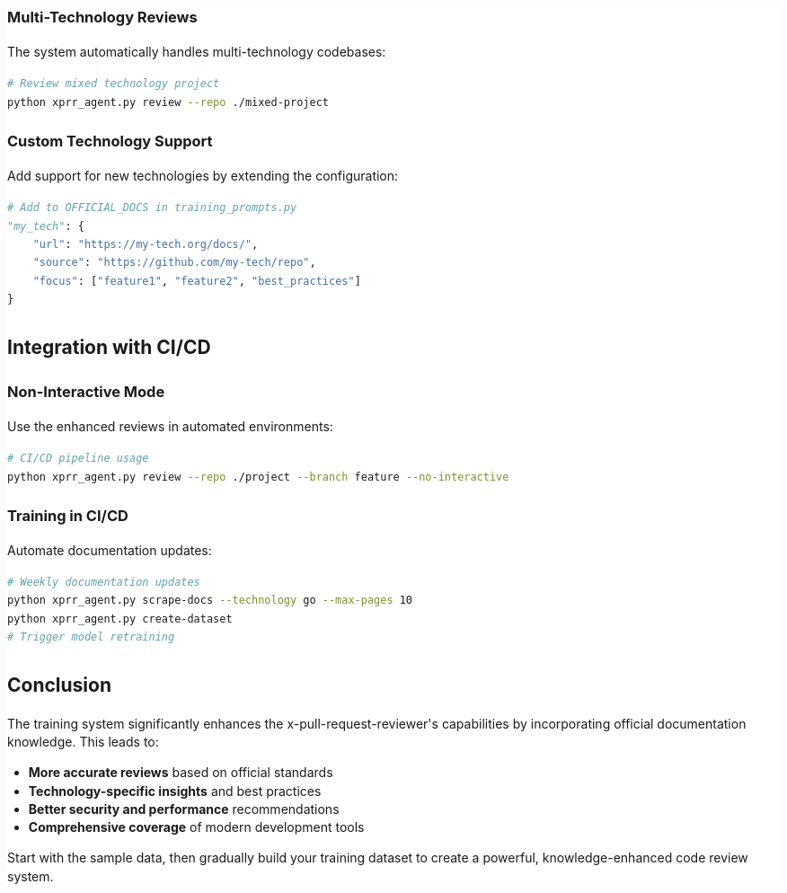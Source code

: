 ### Multi-Technology Reviews

The system automatically handles multi-technology codebases:

```bash
# Review mixed technology project
python xprr_agent.py review --repo ./mixed-project
```

### Custom Technology Support

Add support for new technologies by extending the configuration:

```python
# Add to OFFICIAL_DOCS in training_prompts.py
"my_tech": {
    "url": "https://my-tech.org/docs/",
    "source": "https://github.com/my-tech/repo",
    "focus": ["feature1", "feature2", "best_practices"]
}
```

## Integration with CI/CD

### Non-Interactive Mode

Use the enhanced reviews in automated environments:

```bash
# CI/CD pipeline usage
python xprr_agent.py review --repo ./project --branch feature --no-interactive
```

### Training in CI/CD

Automate documentation updates:

```bash
# Weekly documentation updates
python xprr_agent.py scrape-docs --technology go --max-pages 10
python xprr_agent.py create-dataset
# Trigger model retraining
```

## Conclusion

The training system significantly enhances the x-pull-request-reviewer's capabilities by incorporating official documentation knowledge. This leads to:

- **More accurate reviews** based on official standards
- **Technology-specific insights** and best practices
- **Better security and performance** recommendations
- **Comprehensive coverage** of modern development tools

Start with the sample data, then gradually build your training dataset to create a powerful, knowledge-enhanced code review system. 